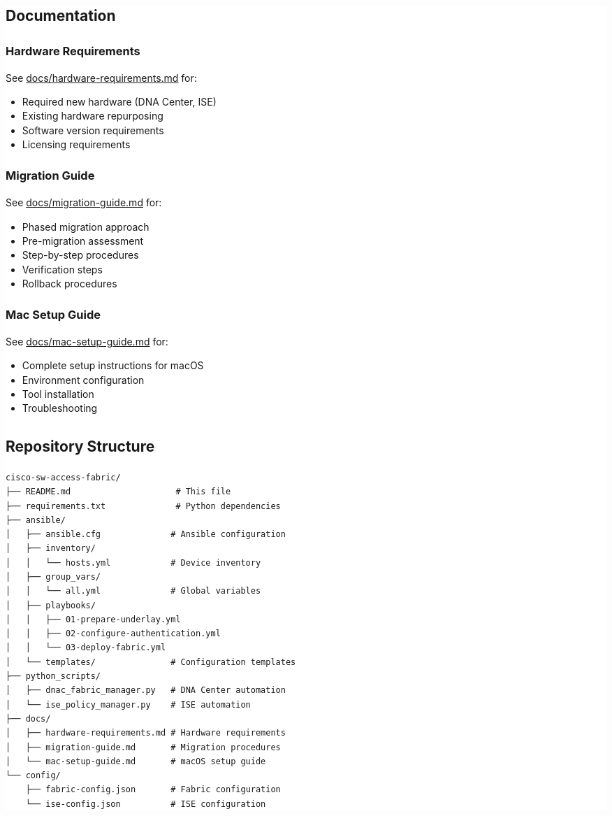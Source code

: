 
## Documentation

### Hardware Requirements

See [docs/hardware-requirements.md](docs/hardware-requirements.md) for:
- Required new hardware (DNA Center, ISE)
- Existing hardware repurposing
- Software version requirements
- Licensing requirements

### Migration Guide

See [docs/migration-guide.md](docs/migration-guide.md) for:
- Phased migration approach
- Pre-migration assessment
- Step-by-step procedures
- Verification steps
- Rollback procedures

### Mac Setup Guide

See [docs/mac-setup-guide.md](docs/mac-setup-guide.md) for:
- Complete setup instructions for macOS
- Environment configuration
- Tool installation
- Troubleshooting

## Repository Structure

```
cisco-sw-access-fabric/
├── README.md                     # This file
├── requirements.txt              # Python dependencies
├── ansible/
│   ├── ansible.cfg              # Ansible configuration
│   ├── inventory/
│   │   └── hosts.yml            # Device inventory
│   ├── group_vars/
│   │   └── all.yml              # Global variables
│   ├── playbooks/
│   │   ├── 01-prepare-underlay.yml
│   │   ├── 02-configure-authentication.yml
│   │   └── 03-deploy-fabric.yml
│   └── templates/               # Configuration templates
├── python_scripts/
│   ├── dnac_fabric_manager.py   # DNA Center automation
│   └── ise_policy_manager.py    # ISE automation
├── docs/
│   ├── hardware-requirements.md # Hardware requirements
│   ├── migration-guide.md       # Migration procedures
│   └── mac-setup-guide.md       # macOS setup guide
└── config/
    ├── fabric-config.json       # Fabric configuration
    └── ise-config.json          # ISE configuration
```
